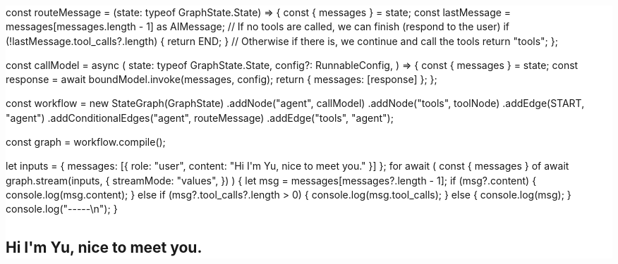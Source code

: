 const routeMessage = (state: typeof GraphState.State) => {
  const { messages } = state;
  const lastMessage = messages[messages.length - 1] as AIMessage;
  // If no tools are called, we can finish (respond to the user)
  if (!lastMessage.tool_calls?.length) {
    return END;
  }
  // Otherwise if there is, we continue and call the tools
  return "tools";
};

const callModel = async (
  state: typeof GraphState.State,
  config?: RunnableConfig,
) => {
  const { messages } = state;
  const response = await boundModel.invoke(messages, config);
  return { messages: [response] };
};

const workflow = new StateGraph(GraphState)
  .addNode("agent", callModel)
  .addNode("tools", toolNode)
  .addEdge(START, "agent")
  .addConditionalEdges("agent", routeMessage)
  .addEdge("tools", "agent");

const graph = workflow.compile();

```

```
let inputs = { messages: [{ role: "user", content: "Hi I'm Yu, nice to meet you." }] };
for await (
  const { messages } of await graph.stream(inputs, {
    streamMode: "values",
  })
) {
  let msg = messages[messages?.length - 1];
  if (msg?.content) {
    console.log(msg.content);
  } else if (msg?.tool_calls?.length > 0) {
    console.log(msg.tool_calls);
  } else {
    console.log(msg);
  }
  console.log("-----\n");
}

```

```
Hi I'm Yu, nice to meet you.
-----

